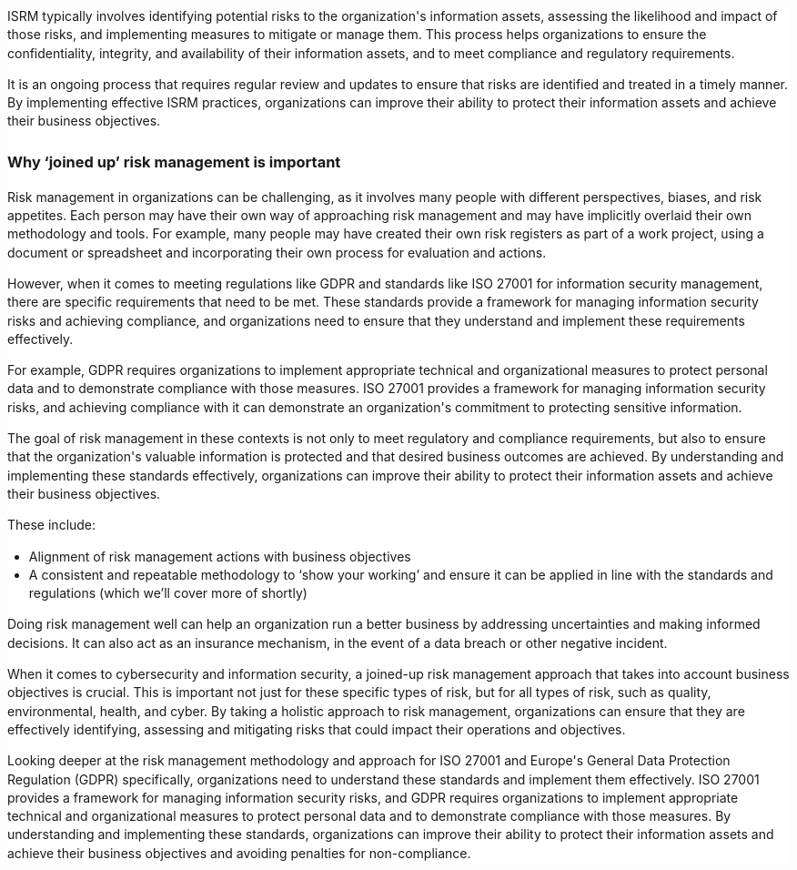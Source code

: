 ISRM typically involves identifying potential risks to the organization's information assets, assessing the likelihood and impact of those risks, and implementing measures to mitigate or manage them. This process helps organizations to ensure the confidentiality, integrity, and availability of their information assets, and to meet compliance and regulatory requirements.

It is an ongoing process that requires regular review and updates to ensure that risks are identified and treated in a timely manner. By implementing effective ISRM practices, organizations can improve their ability to protect their information assets and achieve their business objectives.

### Why ‘joined up’ risk management is important <a href="#_igt4hr196mon" id="_igt4hr196mon"></a>

Risk management in organizations can be challenging, as it involves many people with different perspectives, biases, and risk appetites. Each person may have their own way of approaching risk management and may have implicitly overlaid their own methodology and tools. For example, many people may have created their own risk registers as part of a work project, using a document or spreadsheet and incorporating their own process for evaluation and actions.

However, when it comes to meeting regulations like GDPR and standards like ISO 27001 for information security management, there are specific requirements that need to be met. These standards provide a framework for managing information security risks and achieving compliance, and organizations need to ensure that they understand and implement these requirements effectively.

For example, GDPR requires organizations to implement appropriate technical and organizational measures to protect personal data and to demonstrate compliance with those measures. ISO 27001 provides a framework for managing information security risks, and achieving compliance with it can demonstrate an organization's commitment to protecting sensitive information.

The goal of risk management in these contexts is not only to meet regulatory and compliance requirements, but also to ensure that the organization's valuable information is protected and that desired business outcomes are achieved. By understanding and implementing these standards effectively, organizations can improve their ability to protect their information assets and achieve their business objectives.

These include:

* Alignment of risk management actions with business objectives
* A consistent and repeatable methodology to ‘show your working’ and ensure it can be applied in line with the standards and regulations (which we’ll cover more of shortly)

Doing risk management well can help an organization run a better business by addressing uncertainties and making informed decisions. It can also act as an insurance mechanism, in the event of a data breach or other negative incident.

When it comes to cybersecurity and information security, a joined-up risk management approach that takes into account business objectives is crucial. This is important not just for these specific types of risk, but for all types of risk, such as quality, environmental, health, and cyber. By taking a holistic approach to risk management, organizations can ensure that they are effectively identifying, assessing and mitigating risks that could impact their operations and objectives.

Looking deeper at the risk management methodology and approach for ISO 27001 and Europe's General Data Protection Regulation (GDPR) specifically, organizations need to understand these standards and implement them effectively. ISO 27001 provides a framework for managing information security risks, and GDPR requires organizations to implement appropriate technical and organizational measures to protect personal data and to demonstrate compliance with those measures. By understanding and implementing these standards, organizations can improve their ability to protect their information assets and achieve their business objectives and avoiding penalties for non-compliance.
